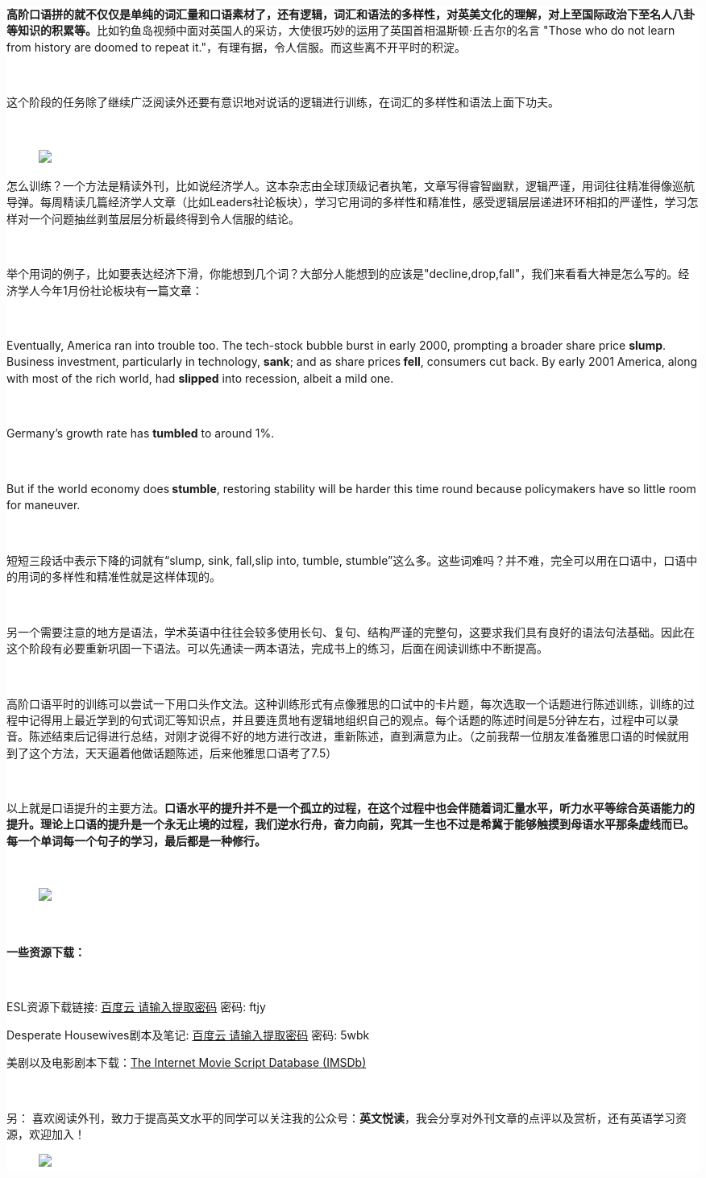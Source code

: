  <p data-pid="sAO6_z6u"><b>高阶口语拼的就不仅仅是单纯的词汇量和口语素材了，还有逻辑，词汇和语法的多样性，对英美文化的理解，对上至国际政治下至名人八卦等知识的积累等。</b>比如钓鱼岛视频中面对英国人的采访，大使很巧妙的运用了英国首相温斯顿·丘吉尔的名言 "Those who do not learn from history are doomed to repeat it."，有理有据，令人信服。而这些离不开平时的积淀。</p>
 <p class="ztext-empty-paragraph"><br></p>
 <p data-pid="thf6N42P">这个阶段的任务除了继续广泛阅读外还要有意识地对说话的逻辑进行训练，在词汇的多样性和语法上面下功夫。</p>
 <p class="ztext-empty-paragraph"><br></p>
 <figure>
  <img src="https://pica.zhimg.com/50/d26b453b397c02efee0e767ba75d4888_720w.jpg?source=1940ef5c" data-caption="" data-rawwidth="630" data-rawheight="290" data-original-token="d26b453b397c02efee0e767ba75d4888" class="origin_image zh-lightbox-thumb" width="630" data-original="https://picx.zhimg.com/d26b453b397c02efee0e767ba75d4888_r.jpg?source=1940ef5c">
 </figure>
 <p data-pid="2kIAz-_C">怎么训练？一个方法是精读外刊，比如说经济学人。这本杂志由全球顶级记者执笔，文章写得睿智幽默，逻辑严谨，用词往往精准得像巡航导弹。每周精读几篇经济学人文章（比如Leaders社论板块），学习它用词的多样性和精准性，感受逻辑层层递进环环相扣的严谨性，学习怎样对一个问题抽丝剥茧层层分析最终得到令人信服的结论。</p>
 <p class="ztext-empty-paragraph"><br></p>
 <p data-pid="pTwKNQOT">举个用词的例子，比如要表达经济下滑，你能想到几个词？大部分人能想到的应该是"decline,drop,fall"，我们来看看大神是怎么写的。经济学人今年1月份社论板块有一篇文章：</p>
 <p class="ztext-empty-paragraph"><br></p>
 <p data-pid="vDgxHQA6">Eventually, America ran into trouble too. The tech-stock bubble burst in early 2000, prompting a broader share price <b>slump</b>. Business investment, particularly in technology, <b>sank</b>; and as share prices<b> fell</b>, consumers cut back. By early 2001 America, along with most of the rich world, had <b>slipped</b> into recession, albeit a mild one.</p>
 <p class="ztext-empty-paragraph"><br></p>
 <p data-pid="8B5hipk_">Germany’s growth rate has <b>tumbled</b> to around 1%.</p>
 <p class="ztext-empty-paragraph"><br></p>
 <p data-pid="AVG1qtZH">But if the world economy does<b> stumble</b>, restoring stability will be harder this time round because policymakers have so little room for maneuver.</p>
 <p class="ztext-empty-paragraph"><br></p>
 <p data-pid="u29-1AfZ">短短三段话中表示下降的词就有“slump, sink, fall,slip into, tumble, stumble”这么多。这些词难吗？并不难，完全可以用在口语中，口语中的用词的多样性和精准性就是这样体现的。</p>
 <p class="ztext-empty-paragraph"><br></p>
 <p data-pid="B2gy0ZCd">另一个需要注意的地方是语法，学术英语中往往会较多使用长句、复句、结构严谨的完整句，这要求我们具有良好的语法句法基础。因此在这个阶段有必要重新巩固一下语法。可以先通读一两本语法，完成书上的练习，后面在阅读训练中不断提高。</p>
 <p class="ztext-empty-paragraph"><br></p>
 <p data-pid="XibIkQBO">高阶口语平时的训练可以尝试一下用口头作文法。这种训练形式有点像雅思的口试中的卡片题，每次选取一个话题进行陈述训练，训练的过程中记得用上最近学到的句式词汇等知识点，并且要连贯地有逻辑地组织自己的观点。每个话题的陈述时间是5分钟左右，过程中可以录音。陈述结束后记得进行总结，对刚才说得不好的地方进行改进，重新陈述，直到满意为止。（之前我帮一位朋友准备雅思口语的时候就用到了这个方法，天天逼着他做话题陈述，后来他雅思口语考了7.5）</p>
 <p class="ztext-empty-paragraph"><br></p>
 <p data-pid="W7bNlCcO">以上就是口语提升的主要方法。<b>口语水平的提升并不是一个孤立的过程，在这个过程中也会伴随着词汇量水平，听力水平等综合英语能力的提升。理论上口语的提升是一个永无止境的过程，我们逆水行舟，奋力向前，究其一生也不过是希冀于能够触摸到母语水平那条虚线而已。每一个单词每一个句子的学习，最后都是一种修行。</b></p>
 <p class="ztext-empty-paragraph"><br></p>
 <figure>
  <img src="https://picx.zhimg.com/50/6bb260cd9407afb474ba63d700a9ea61_720w.jpg?source=1940ef5c" data-caption="" data-rawwidth="850" data-rawheight="400" data-original-token="6bb260cd9407afb474ba63d700a9ea61" class="origin_image zh-lightbox-thumb" width="850" data-original="https://pica.zhimg.com/6bb260cd9407afb474ba63d700a9ea61_r.jpg?source=1940ef5c">
 </figure>
 <p class="ztext-empty-paragraph"><br></p>
 <p data-pid="Fo19GZF-"><b>一些资源下载：</b></p>
 <p class="ztext-empty-paragraph"><br></p>
 <p data-pid="r_dMT9nQ">ESL资源下载链接: <a href="https://link.zhihu.com/?target=http%3A//pan.baidu.com/s/1hqEldqO" class=" wrap external" target="_blank" rel="nofollow noreferrer">百度云 请输入提取密码</a> 密码: ftjy</p>
 <p data-pid="Nh8VPIVl">Desperate Housewives剧本及笔记: <a href="https://link.zhihu.com/?target=http%3A//pan.baidu.com/s/1ntKM2Ad" class=" wrap external" target="_blank" rel="nofollow noreferrer">百度云 请输入提取密码</a> 密码: 5wbk</p>
 <p data-pid="SviL0XMk">美剧以及电影剧本下载：<a href="https://link.zhihu.com/?target=http%3A//www.imsdb.com/" class=" wrap external" target="_blank" rel="nofollow noreferrer">The Internet Movie Script Database (IMSDb)</a></p>
 <p class="ztext-empty-paragraph"><br></p>
 <p data-pid="J63wtHrL">另： 喜欢阅读外刊，致力于提高英文水平的同学可以关注我的公众号：<b>英文悦读</b>，我会分享对外刊文章的点评以及赏析，还有英语学习资源，欢迎加入！</p>
 <figure>
  <img src="https://picx.zhimg.com/50/v2-9bb0dbaeb2385c8b0f61a993dccf39a6_720w.jpg?source=1940ef5c" data-caption="" data-rawwidth="1213" data-rawheight="567" data-original-token="v2-9bb0dbaeb2385c8b0f61a993dccf39a6" class="origin_image zh-lightbox-thumb" width="1213" data-original="https://pic1.zhimg.com/v2-9bb0dbaeb2385c8b0f61a993dccf39a6_r.jpg?source=1940ef5c">
 </figure>
</body>